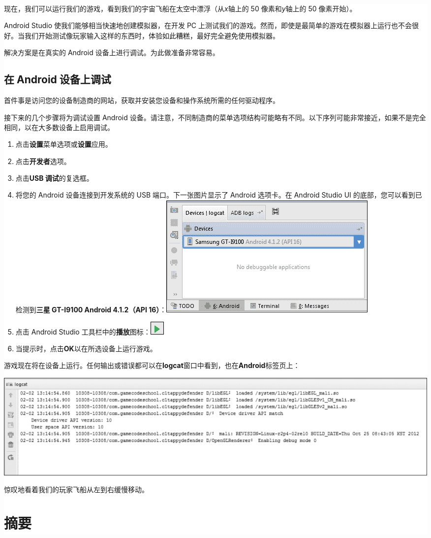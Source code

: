 现在，我们可以运行我们的游戏，看到我们的宇宙飞船在太空中漂浮（从*x*轴上的 50 像素和*y*轴上的 50 像素开始）。

Android Studio 使我们能够相当快速地创建模拟器，在开发 PC 上测试我们的游戏。然而，即使是最简单的游戏在模拟器上运行也不会很好。当我们开始测试像玩家输入这样的东西时，体验如此糟糕，最好完全避免使用模拟器。

解决方案是在真实的 Android 设备上进行调试。为此做准备非常容易。

## 在 Android 设备上调试

首件事是访问您的设备制造商的网站，获取并安装您设备和操作系统所需的任何驱动程序。

接下来的几个步骤将为调试设置 Android 设备。请注意，不同制造商的菜单选项结构可能略有不同。以下序列可能非常接近，如果不是完全相同，以在大多数设备上启用调试。

1.  点击**设置**菜单选项或**设置**应用。

1.  点击**开发者**选项。

1.  点击**USB 调试**的复选框。

1.  将您的 Android 设备连接到开发系统的 USB 端口。下一张图片显示了 Android 选项卡。在 Android Studio UI 的底部，您可以看到已检测到**三星 GT-I9100 Android 4.1.2（API 16）**：![在 Android 设备上调试](img/B04322_02_11.jpg)

1.  点击 Android Studio 工具栏中的**播放**图标：![在 Android 设备上调试](img/B04322_02_12.jpg)

1.  当提示时，点击**OK**以在所选设备上运行游戏。

游戏现在将在设备上运行。任何输出或错误都可以在**logcat**窗口中看到，也在**Android**标签页上：

![在 Android 设备上调试](img/B04322_02_13.jpg)

惊叹地看着我们的玩家飞船从左到右缓慢移动。

# 摘要
